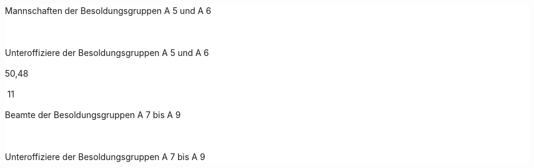 <tr>

<td style="border-right: 0.5pt solid ; " align="justify" valign="top" charoff="50">

Mannschaften der Besoldungsgruppen A 5 und A 6

</td>

<td style align="right" valign="top" charoff="50">

 

</td>

</tr>

<tr>

<td style="border-right: 0.5pt solid ; border-bottom: 0.5pt solid ; " align="justify" valign="top" charoff="50">

Unteroffiziere der Besoldungsgruppen A 5 und A 6

</td>

<td style="border-bottom: 0.5pt solid ; " align="right" valign="top" charoff="50">

50,48

</td>

</tr>

<tr>

<td style="border-right: 0.5pt solid ; border-bottom: 0.5pt solid ; " rowspan="2" align="center" valign="top" charoff="50">

 11

</td>

<td style="border-right: 0.5pt solid ; " align="justify" valign="top" charoff="50">

Beamte der Besoldungsgruppen A 7 bis A 9

</td>

<td style align="right" valign="top" charoff="50">

 

</td>

</tr>

<tr>

<td style="border-right: 0.5pt solid ; border-bottom: 0.5pt solid ; " align="justify" valign="top" charoff="50">

Unteroffiziere der Besoldungsgruppen A 7 bis A 9

</td>

<td style="border-bottom: 0.5pt solid ; " align="right" valign="top" charoff="50">
